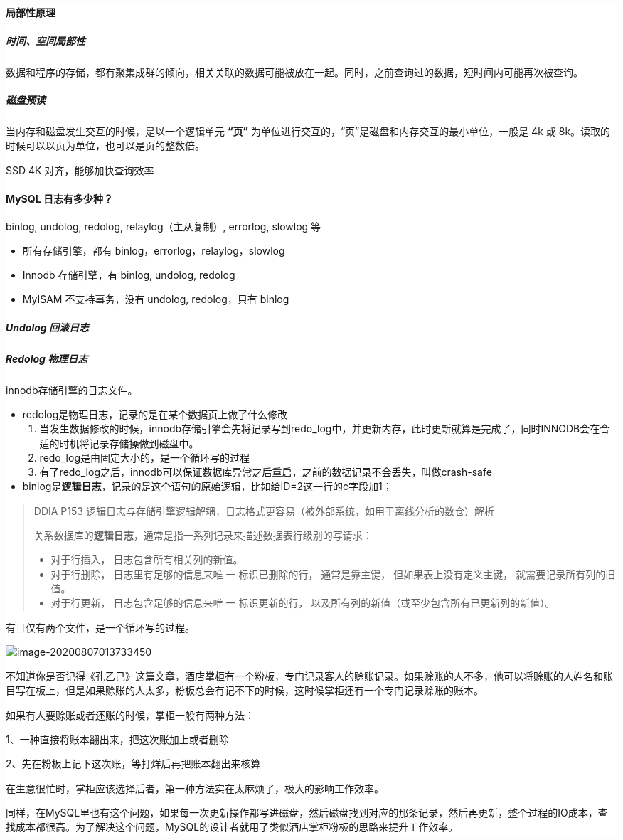 #### 局部性原理

##### 时间、空间局部性

数据和程序的存储，都有聚集成群的倾向，相关关联的数据可能被放在一起。同时，之前查询过的数据，短时间内可能再次被查询。

##### 磁盘预读

当内存和磁盘发生交互的时候，是以一个逻辑单元 **“页”** 为单位进行交互的，“页”是磁盘和内存交互的最小单位，一般是 4k 或 8k。读取的时候可以以页为单位，也可以是页的整数倍。

SSD 4K 对齐，能够加快查询效率



#### MySQL 日志有多少种？

binlog, undolog, redolog, relaylog（主从复制）, errorlog, slowlog 等

- 所有存储引擎，都有 binlog，errorlog，relaylog，slowlog

- Innodb 存储引擎，有 binlog, undolog, redolog

- MyISAM 不支持事务，没有 undolog, redolog，只有 binlog

##### Undolog 回滚日志

##### Redolog 物理日志

innodb存储引擎的日志文件。

- redolog是物理日志，记录的是在某个数据页上做了什么修改
  1. 当发生数据修改的时候，innodb存储引擎会先将记录写到redo_log中，并更新内存，此时更新就算是完成了，同时INNODB会在合适的时机将记录存储操做到磁盘中。
  2. redo_log是由固定大小的，是一个循环写的过程
  3. 有了redo_log之后，innodb可以保证数据库异常之后重启，之前的数据记录不会丢失，叫做crash-safe
- binlog是**逻辑日志**，记录的是这个语句的原始逻辑，比如给ID=2这一行的c字段加1；

> DDIA P153 逻辑日志与存储引擎逻辑解耦，日志格式更容易（被外部系统，如用于离线分析的数仓）解析
>
> 关系数据库的**逻辑日志**，通常是指一系列记录来描述数据表行级别的写请求：
>
> - 对于行插入， 日志包含所有相关列的新值。
> - 对于行删除， 日志里有足够的信息来唯 一 标识已删除的行， 通常是靠主键， 但如果表上没有定义主键， 就需要记录所有列的旧值。
> - 对于行更新， 日志包含足够的信息来唯 一 标识更新的行， 以及所有列的新值（或至少包含所有已更新列的新值）。

有且仅有两个文件，是一个循环写的过程。

![image-20200807013733450](../images/image-20200807013733450.png)

不知道你是否记得《孔乙己》这篇文章，酒店掌柜有一个粉板，专门记录客人的赊账记录。如果赊账的人不多，他可以将赊账的人姓名和账目写在板上，但是如果赊账的人太多，粉板总会有记不下的时候，这时候掌柜还有一个专门记录赊账的账本。

如果有人要赊账或者还账的时候，掌柜一般有两种方法：

1、一种直接将账本翻出来，把这次账加上或者删除

2、先在粉板上记下这次账，等打烊后再把账本翻出来核算

在生意很忙时，掌柜应该选择后者，第一种方法实在太麻烦了，极大的影响工作效率。

同样，在MySQL里也有这个问题，如果每一次更新操作都写进磁盘，然后磁盘找到对应的那条记录，然后再更新，整个过程的IO成本，查找成本都很高。为了解决这个问题，MySQL的设计者就用了类似酒店掌柜粉板的思路来提升工作效率。

